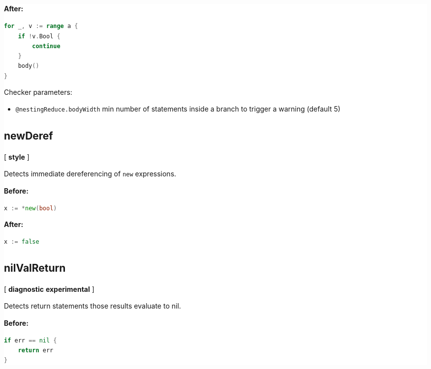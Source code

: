 **After:**
```go
for _, v := range a {
	if !v.Bool {
		continue
	}
	body()
}
```


Checker parameters:
<ul>
<li>

  `@nestingReduce.bodyWidth` min number of statements inside a branch to trigger a warning (default 5)

</li>

</ul>


  <a name="newDeref-ref"></a>
## newDeref

[
  **style** ]

Detects immediate dereferencing of `new` expressions.





**Before:**
```go
x := *new(bool)
```

**After:**
```go
x := false
```



  <a name="nilValReturn-ref"></a>
## nilValReturn

[
  **diagnostic**
  **experimental** ]

Detects return statements those results evaluate to nil.





**Before:**
```go
if err == nil {
	return err
}
```
